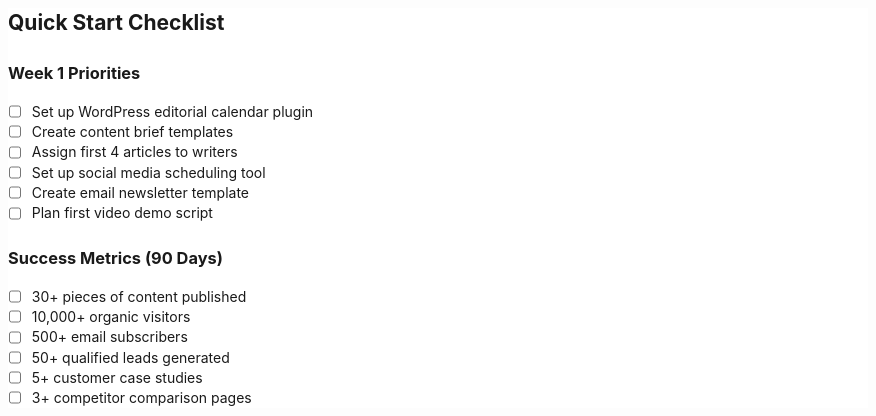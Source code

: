 ## Quick Start Checklist

### Week 1 Priorities
- [ ] Set up WordPress editorial calendar plugin
- [ ] Create content brief templates
- [ ] Assign first 4 articles to writers
- [ ] Set up social media scheduling tool
- [ ] Create email newsletter template
- [ ] Plan first video demo script

### Success Metrics (90 Days)
- [ ] 30+ pieces of content published
- [ ] 10,000+ organic visitors
- [ ] 500+ email subscribers
- [ ] 50+ qualified leads generated
- [ ] 5+ customer case studies
- [ ] 3+ competitor comparison pages
